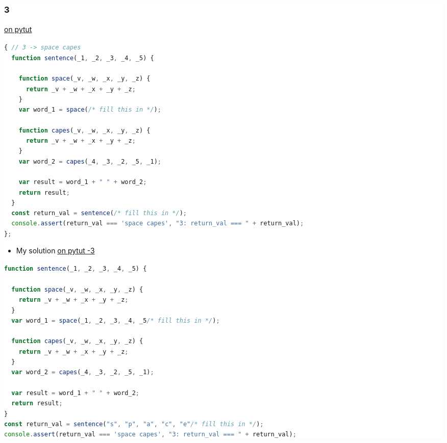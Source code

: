 ### 3

[on pytut](http://www.pythontutor.com/live.html#code=function%20sentence%28_1,%20_2,%20_3,%20_4,%20_5%29%20%7B%20%0A%0A%20%20function%20space%28_v,%20_w,%20_x,%20_y,%20_z%29%20%7B%0A%20%20%20%20return%20_v%20%2B%20_w%20%2B%20_x%20%2B%20_y%20%2B%20_z%3B%0A%20%20%7D%0A%20%20var%20word_1%20%3D%20space%28/*%20fill%20this%20in%20*/%29%3B%0A%0A%20%20function%20capes%28_v,%20_w,%20_x,%20_y,%20_z%29%20%7B%0A%20%20%20%20return%20_v%20%2B%20_w%20%2B%20_x%20%2B%20_y%20%2B%20_z%3B%0A%20%20%7D%0A%20%20var%20word_2%20%3D%20capes%28_4,%20_3,%20_2,%20_5,%20_1%29%3B%0A%0A%20%20var%20result%20%3D%20word_1%20%2B%20%22%20%22%20%2B%20word_2%3B%0A%20%20return%20result%3B%0A%7D%0Aconst%20return_val%20%3D%20sentence%28/*%20fill%20this%20in%20*/%29%3B%0Aconsole.assert%28return_val%20%3D%3D%3D%20'space%20capes',%20%223%3A%20return_val%20%3D%3D%3D%20%22%20%2B%20return_val%29%3B&cumulative=false&curInstr=11&heapPrimitives=nevernest&mode=display&origin=opt-live.js&py=js&rawInputLstJSON=%5B%5D&textReferences=false)  
```js
{ // 3 -> space capes
  function sentence(_1, _2, _3, _4, _5) { 

    function space(_v, _w, _x, _y, _z) {
      return _v + _w + _x + _y + _z;
    }
    var word_1 = space(/* fill this in */);

    function capes(_v, _w, _x, _y, _z) {
      return _v + _w + _x + _y + _z;
    }
    var word_2 = capes(_4, _3, _2, _5, _1);

    var result = word_1 + " " + word_2;
    return result;
  }
  const return_val = sentence(/* fill this in */);
  console.assert(return_val === 'space capes', "3: return_val === " + return_val);
};
```
* My solution [on pytut -3](http://www.pythontutor.com/live.html#code=function%20sentence%28_1,%20_2,%20_3,%20_4,%20_5%29%20%7B%20%0A%0A%20%20function%20space%28_v,%20_w,%20_x,%20_y,%20_z%29%20%7B%0A%20%20%20%20return%20_v%20%2B%20_w%20%2B%20_x%20%2B%20_y%20%2B%20_z%3B%0A%20%20%7D%0A%20%20var%20word_1%20%3D%20space%28_1,%20_2,%20_3,%20_4,%20_5/*%20fill%20this%20in%20*/%29%3B%0A%0A%20%20function%20capes%28_v,%20_w,%20_x,%20_y,%20_z%29%20%7B%0A%20%20%20%20return%20_v%20%2B%20_w%20%2B%20_x%20%2B%20_y%20%2B%20_z%3B%0A%20%20%7D%0A%20%20var%20word_2%20%3D%20capes%28_4,%20_3,%20_2,%20_5,%20_1%29%3B%0A%0A%20%20var%20result%20%3D%20word_1%20%2B%20%22%20%22%20%2B%20word_2%3B%0A%20%20return%20result%3B%0A%7D%0Aconst%20return_val%20%3D%20sentence%28%22s%22,%20%22p%22,%20%22a%22,%20%22c%22,%20%22e%22/*%20fill%20this%20in%20*/%29%3B%0Aconsole.assert%28return_val%20%3D%3D%3D%20'space%20capes',%20%223%3A%20return_val%20%3D%3D%3D%20%22%20%2B%20return_val%29%3B&cumulative=false&curInstr=11&heapPrimitives=nevernest&mode=display&origin=opt-live.js&py=js&rawInputLstJSON=%5B%5D&textReferences=false)
```js
function sentence(_1, _2, _3, _4, _5) { 

  function space(_v, _w, _x, _y, _z) {
    return _v + _w + _x + _y + _z;
  }
  var word_1 = space(_1, _2, _3, _4, _5/* fill this in */);

  function capes(_v, _w, _x, _y, _z) {
    return _v + _w + _x + _y + _z;
  }
  var word_2 = capes(_4, _3, _2, _5, _1);

  var result = word_1 + " " + word_2;
  return result;
}
const return_val = sentence("s", "p", "a", "c", "e"/* fill this in */);
console.assert(return_val === 'space capes', "3: return_val === " + return_val);
```